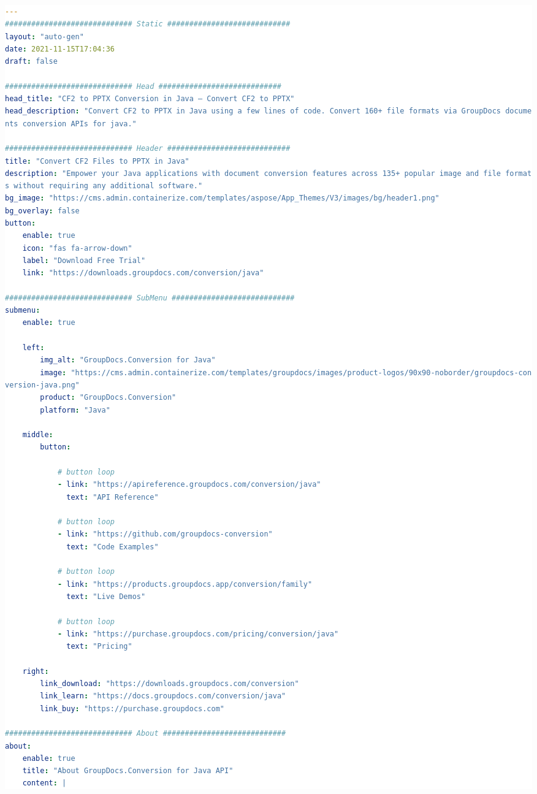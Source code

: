```yaml
---
############################# Static ############################
layout: "auto-gen"
date: 2021-11-15T17:04:36
draft: false

############################# Head ############################
head_title: "CF2 to PPTX Conversion in Java – Convert CF2 to PPTX"
head_description: "Convert CF2 to PPTX in Java using a few lines of code. Convert 160+ file formats via GroupDocs documents conversion APIs for java."

############################# Header ############################
title: "Convert CF2 Files to PPTX in Java"
description: "Empower your Java applications with document conversion features across 135+ popular image and file formats without requiring any additional software."
bg_image: "https://cms.admin.containerize.com/templates/aspose/App_Themes/V3/images/bg/header1.png"
bg_overlay: false
button:
    enable: true
    icon: "fas fa-arrow-down"
    label: "Download Free Trial"
    link: "https://downloads.groupdocs.com/conversion/java"

############################# SubMenu ############################
submenu:
    enable: true

    left:
        img_alt: "GroupDocs.Conversion for Java"
        image: "https://cms.admin.containerize.com/templates/groupdocs/images/product-logos/90x90-noborder/groupdocs-conversion-java.png"
        product: "GroupDocs.Conversion"
        platform: "Java"

    middle:
        button:

            # button loop
            - link: "https://apireference.groupdocs.com/conversion/java"
              text: "API Reference"

            # button loop
            - link: "https://github.com/groupdocs-conversion"
              text: "Code Examples"

            # button loop
            - link: "https://products.groupdocs.app/conversion/family"
              text: "Live Demos"

            # button loop
            - link: "https://purchase.groupdocs.com/pricing/conversion/java"
              text: "Pricing"

    right:
        link_download: "https://downloads.groupdocs.com/conversion"
        link_learn: "https://docs.groupdocs.com/conversion/java"
        link_buy: "https://purchase.groupdocs.com"

############################# About ############################
about:
    enable: true
    title: "About GroupDocs.Conversion for Java API"
    content: |
```